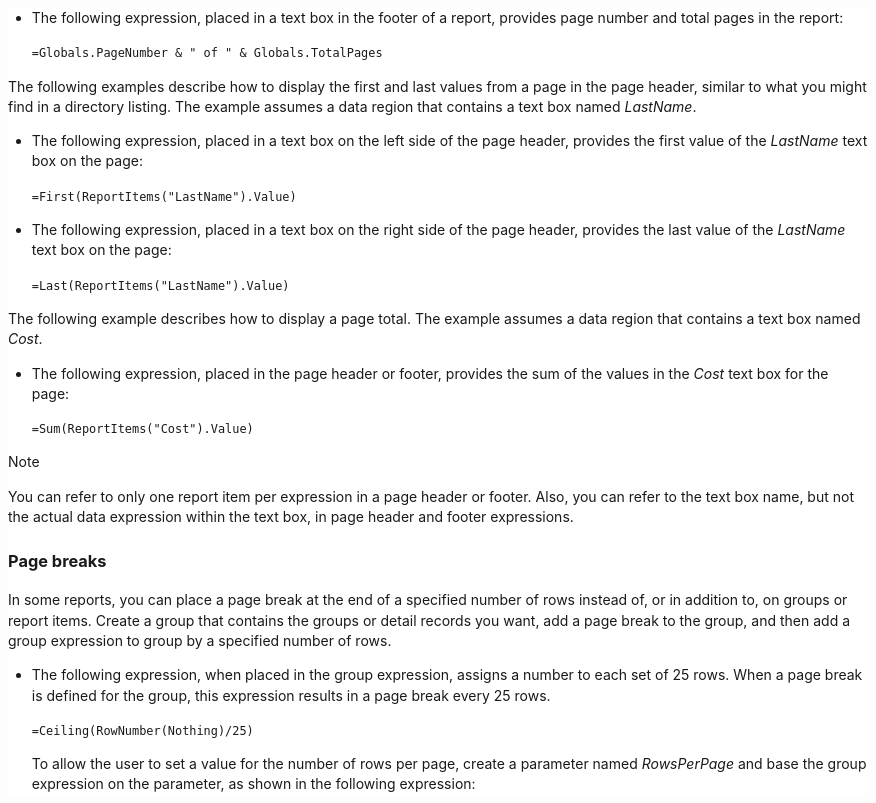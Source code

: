 -   The following expression, placed in a text box in the footer of a report, provides page number and total pages in the report:  
  
    ```  
    =Globals.PageNumber & " of " & Globals.TotalPages  
    ```  
  
 The following examples describe how to display the first and last values from a page in the page header, similar to what you might find in a directory listing. The example assumes a data region that contains a text box named *LastName*.  
  
-   The following expression, placed in a text box on the left side of the page header, provides the first value of the *LastName* text box on the page:  
  
    ```  
    =First(ReportItems("LastName").Value)  
    ```  
  
-   The following expression, placed in a text box on the right side of the page header, provides the last value of the *LastName* text box on the page:  
  
    ```  
    =Last(ReportItems("LastName").Value)  
    ```  
  
 The following example describes how to display a page total. The example assumes a data region that contains a text box named *Cost*.  
  
-   The following expression, placed in the page header or footer, provides the sum of the values in the *Cost* text box for the page:  
  
    ```  
    =Sum(ReportItems("Cost").Value)  
    ```  
  
> [!NOTE]  
>  You can refer to only one report item per expression in a page header or footer. Also, you can refer to the text box name, but not the actual data expression within the text box, in page header and footer expressions.  
  
###  <a name="PageBreaks"></a> Page breaks  
In some reports, you can place a page break at the end of a specified number of rows instead of, or in addition to, on groups or report items. Create a group that contains the groups or detail records you want, add a page break to the group, and then add a group expression to group by a specified number of rows.  
  
-   The following expression, when placed in the group expression, assigns a number to each set of 25 rows. When a page break is defined for the group, this expression results in a page break every 25 rows.  
  
    ```  
    =Ceiling(RowNumber(Nothing)/25)  
    ```  
  
     To allow the user to set a value for the number of rows per page, create a parameter named *RowsPerPage* and base the group expression on the parameter, as shown in the following expression:  
  